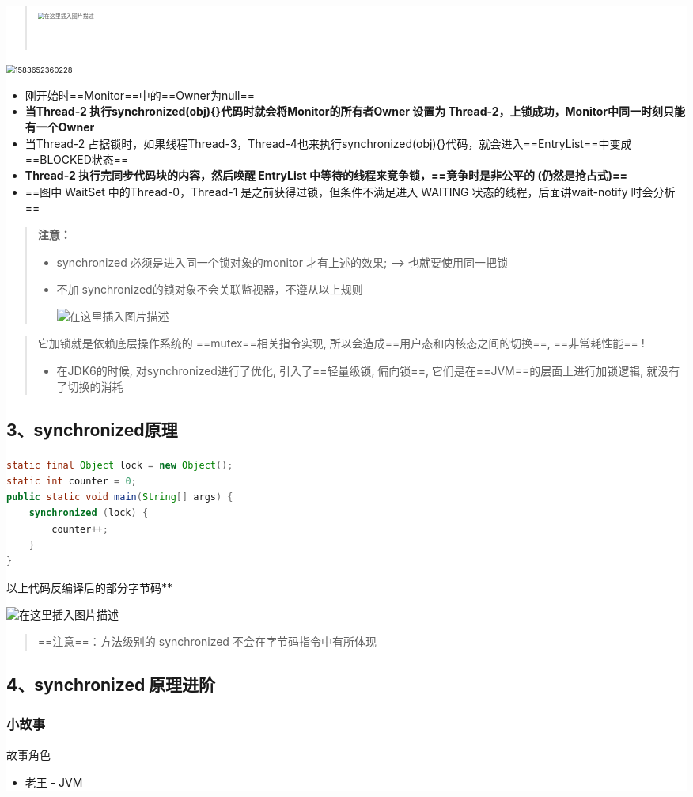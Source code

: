 >
>   <img src="https://img-blog.csdnimg.cn/20201219192811839.png?x-oss-process=image/watermark,type_ZmFuZ3poZW5naGVpdGk,shadow_10,text_aHR0cHM6Ly9ibG9nLmNzZG4ubmV0L20wXzM3OTg5OTgw,size_16,color_FFFFFF,t_70" alt="在这里插入图片描述" style="zoom:50%;" />
>
>   ​	

<img src="https://img-blog.csdnimg.cn/img_convert/98c3189e41fd654fe34ead273ec76eba.png" alt="1583652360228" style="zoom: 67%;" />	

- 刚开始时==Monitor==中的==Owner为null==
- **当Thread-2 执行synchronized(obj){}代码时就会将Monitor的所有者Owner 设置为 Thread-2，上锁成功，Monitor中同一时刻只能有一个Owner**
- 当Thread-2 占据锁时，如果线程Thread-3，Thread-4也来执行synchronized(obj){}代码，就会进入==EntryList==中变成==BLOCKED状态==
- **Thread-2 执行完同步代码块的内容，然后唤醒 EntryList 中等待的线程来竞争锁，==竞争时是非公平的 (仍然是抢占式)==**
- ==图中 WaitSet 中的Thread-0，Thread-1 是之前获得过锁，但条件不满足进入 WAITING 状态的线程，后面讲wait-notify 时会分析==

> **注意：**
>
> - synchronized 必须是进入同一个锁对象的monitor 才有上述的效果; —> 也就要使用同一把锁
>
> - 不加 synchronized的锁对象不会关联监视器，不遵从以上规则
>
>   ![在这里插入图片描述](https://img-blog.csdnimg.cn/20201219200615817.png?x-oss-process=image/watermark,type_ZmFuZ3poZW5naGVpdGk,shadow_10,text_aHR0cHM6Ly9ibG9nLmNzZG4ubmV0L20wXzM3OTg5OTgw,size_16,color_FFFFFF,t_70)

> 它加锁就是依赖底层操作系统的 ==mutex==相关指令实现, 所以会造成==用户态和内核态之间的切换==, ==非常耗性能== !
>
> - 在JDK6的时候, 对synchronized进行了优化, 引入了==轻量级锁, 偏向锁==, 它们是在==JVM==的层面上进行加锁逻辑, 就没有了切换的消耗

## 3、synchronized原理

```JAVA
static final Object lock = new Object();
static int counter = 0;
public static void main(String[] args) {
    synchronized (lock) {
        counter++;
    }
}
```

以上代码反编译后的部分字节码**

![在这里插入图片描述](https://img-blog.csdnimg.cn/20201219201521709.png?x-oss-process=image/watermark,type_ZmFuZ3poZW5naGVpdGk,shadow_10,text_aHR0cHM6Ly9ibG9nLmNzZG4ubmV0L20wXzM3OTg5OTgw,size_16,color_FFFFFF,t_70)

> ==注意==：方法级别的 synchronized 不会在字节码指令中有所体现

## 4、synchronized 原理进阶

### **小故事**

故事角色

- 老王 - JVM
